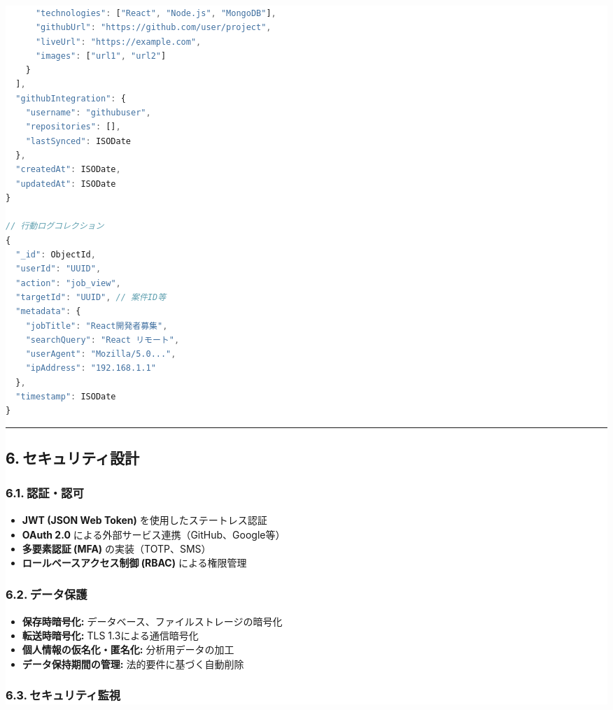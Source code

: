 ```javascript
      "technologies": ["React", "Node.js", "MongoDB"],
      "githubUrl": "https://github.com/user/project",
      "liveUrl": "https://example.com",
      "images": ["url1", "url2"]
    }
  ],
  "githubIntegration": {
    "username": "githubuser",
    "repositories": [],
    "lastSynced": ISODate
  },
  "createdAt": ISODate,
  "updatedAt": ISODate
}

// 行動ログコレクション
{
  "_id": ObjectId,
  "userId": "UUID",
  "action": "job_view",
  "targetId": "UUID", // 案件ID等
  "metadata": {
    "jobTitle": "React開発者募集",
    "searchQuery": "React リモート",
    "userAgent": "Mozilla/5.0...",
    "ipAddress": "192.168.1.1"
  },
  "timestamp": ISODate
}
```

---

## 6. セキュリティ設計

### 6.1. 認証・認可

- **JWT (JSON Web Token)** を使用したステートレス認証
- **OAuth 2.0** による外部サービス連携（GitHub、Google等）
- **多要素認証 (MFA)** の実装（TOTP、SMS）
- **ロールベースアクセス制御 (RBAC)** による権限管理

### 6.2. データ保護

- **保存時暗号化:** データベース、ファイルストレージの暗号化
- **転送時暗号化:** TLS 1.3による通信暗号化
- **個人情報の仮名化・匿名化:** 分析用データの加工
- **データ保持期間の管理:** 法的要件に基づく自動削除

### 6.3. セキュリティ監視
